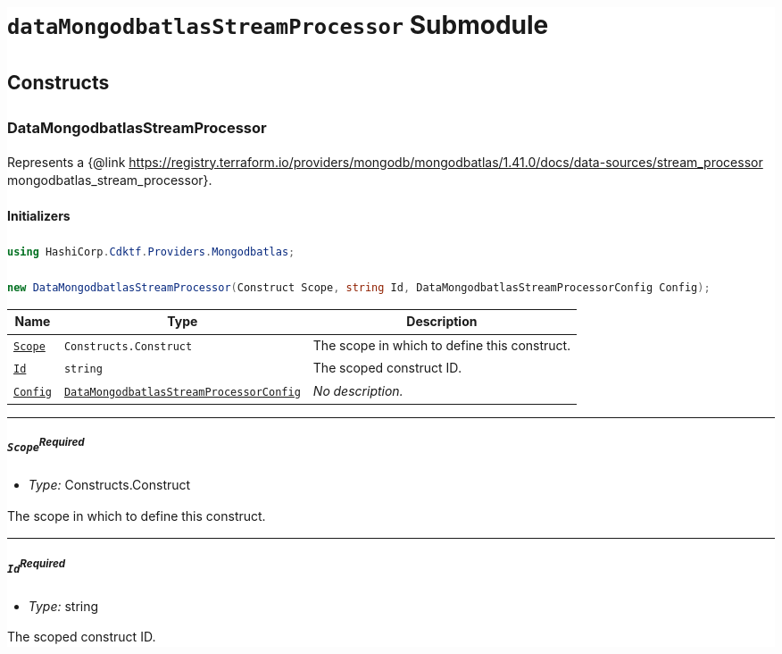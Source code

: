 # `dataMongodbatlasStreamProcessor` Submodule <a name="`dataMongodbatlasStreamProcessor` Submodule" id="@cdktf/provider-mongodbatlas.dataMongodbatlasStreamProcessor"></a>

## Constructs <a name="Constructs" id="Constructs"></a>

### DataMongodbatlasStreamProcessor <a name="DataMongodbatlasStreamProcessor" id="@cdktf/provider-mongodbatlas.dataMongodbatlasStreamProcessor.DataMongodbatlasStreamProcessor"></a>

Represents a {@link https://registry.terraform.io/providers/mongodb/mongodbatlas/1.41.0/docs/data-sources/stream_processor mongodbatlas_stream_processor}.

#### Initializers <a name="Initializers" id="@cdktf/provider-mongodbatlas.dataMongodbatlasStreamProcessor.DataMongodbatlasStreamProcessor.Initializer"></a>

```csharp
using HashiCorp.Cdktf.Providers.Mongodbatlas;

new DataMongodbatlasStreamProcessor(Construct Scope, string Id, DataMongodbatlasStreamProcessorConfig Config);
```

| **Name** | **Type** | **Description** |
| --- | --- | --- |
| <code><a href="#@cdktf/provider-mongodbatlas.dataMongodbatlasStreamProcessor.DataMongodbatlasStreamProcessor.Initializer.parameter.scope">Scope</a></code> | <code>Constructs.Construct</code> | The scope in which to define this construct. |
| <code><a href="#@cdktf/provider-mongodbatlas.dataMongodbatlasStreamProcessor.DataMongodbatlasStreamProcessor.Initializer.parameter.id">Id</a></code> | <code>string</code> | The scoped construct ID. |
| <code><a href="#@cdktf/provider-mongodbatlas.dataMongodbatlasStreamProcessor.DataMongodbatlasStreamProcessor.Initializer.parameter.config">Config</a></code> | <code><a href="#@cdktf/provider-mongodbatlas.dataMongodbatlasStreamProcessor.DataMongodbatlasStreamProcessorConfig">DataMongodbatlasStreamProcessorConfig</a></code> | *No description.* |

---

##### `Scope`<sup>Required</sup> <a name="Scope" id="@cdktf/provider-mongodbatlas.dataMongodbatlasStreamProcessor.DataMongodbatlasStreamProcessor.Initializer.parameter.scope"></a>

- *Type:* Constructs.Construct

The scope in which to define this construct.

---

##### `Id`<sup>Required</sup> <a name="Id" id="@cdktf/provider-mongodbatlas.dataMongodbatlasStreamProcessor.DataMongodbatlasStreamProcessor.Initializer.parameter.id"></a>

- *Type:* string

The scoped construct ID.
